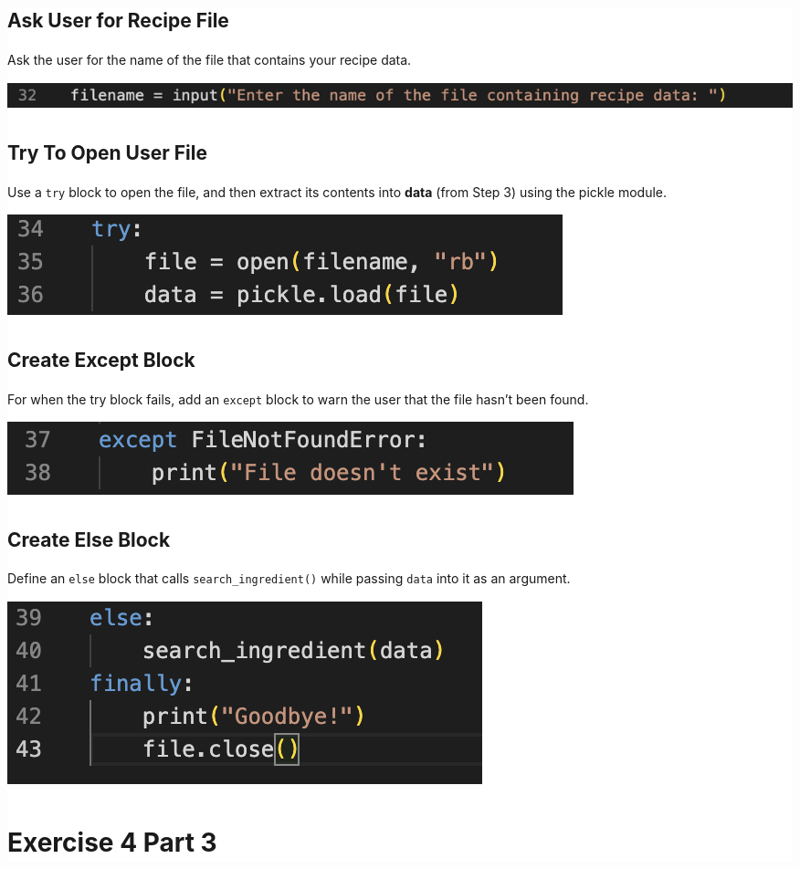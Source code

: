 ## Ask User for Recipe File

Ask the user for the name of the file that contains your recipe data.

![step 4](./exercise_1.4/p2step4.png)

## Try To Open User File

Use a `try` block to open the file, and then extract its contents into **data** (from Step 3) using the pickle module.

![step 5](./exercise_1.4/p2step5.png)

## Create Except Block

For when the try block fails, add an `except` block to warn the user that the file hasn’t been found.

![step 6](./exercise_1.4/p2step6.png)

## Create Else Block

Define an `else` block that calls `search_ingredient()` while passing `data` into it as an argument.

![step 7](./exercise_1.4/p2step7.png)

# Exercise 4 Part 3
